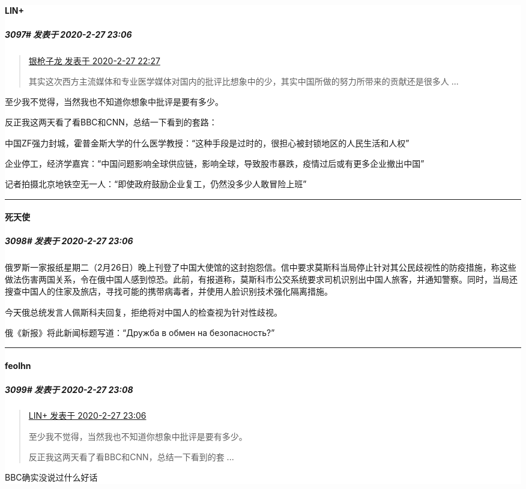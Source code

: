 ####  LIN+  
##### 3097#       发表于 2020-2-27 23:06



<blockquote><a href="httphttps://bbs.saraba1st.com/2b/forum.php?mod=redirect&amp;goto=findpost&amp;pid=46549315&amp;ptid=1915816" target="_blank">银枪子龙 发表于 2020-2-27 22:27</a>

其实这次西方主流媒体和专业医学媒体对国内的批评比想象中的少，其实中国所做的努力所带来的贡献还是很多人 ...</blockquote>
至少我不觉得，当然我也不知道你想象中批评是要有多少。


反正我这两天看了看BBC和CNN，总结一下看到的套路：


中国ZF强力封城，霍普金斯大学的什么医学教授：“这种手段是过时的，很担心被封锁地区的人民生活和人权”


企业停工，经济学嘉宾：“中国问题影响全球供应链，影响全球，导致股市暴跌，疫情过后或有更多企业撤出中国”


记者拍摄北京地铁空无一人：“即使政府鼓励企业复工，仍然没多少人敢冒险上班”








-----

####  死天使  
##### 3098#       发表于 2020-2-27 23:06




俄罗斯一家报纸星期二（2月26日）晚上刊登了中国大使馆的这封抱怨信。信中要求莫斯科当局停止针对其公民歧视性的防疫措施，称这些做法伤害两国关系，令在俄中国人感到惊恐。此前，有报道称，莫斯科市公交系统要求司机识别出中国人旅客，并通知警察。同时，当局还搜查中国人的住家及旅店，寻找可能的携带病毒者，并使用人脸识别技术强化隔离措施。


今天俄总统发言人佩斯科夫回复，拒绝将对中国人的检查视为针对性歧视。

俄《新报》将此新闻标题写道：“Дружба в обмен на безопасность?” 







-----

####  feolhn  
##### 3099#       发表于 2020-2-27 23:08



<blockquote><a href="httphttps://bbs.saraba1st.com/2b/forum.php?mod=redirect&amp;goto=findpost&amp;pid=46549808&amp;ptid=1915816" target="_blank">LIN+ 发表于 2020-2-27 23:06</a>

至少我不觉得，当然我也不知道你想象中批评是要有多少。


反正我这两天看了看BBC和CNN，总结一下看到的套 ...</blockquote>
BBC确实没说过什么好话
